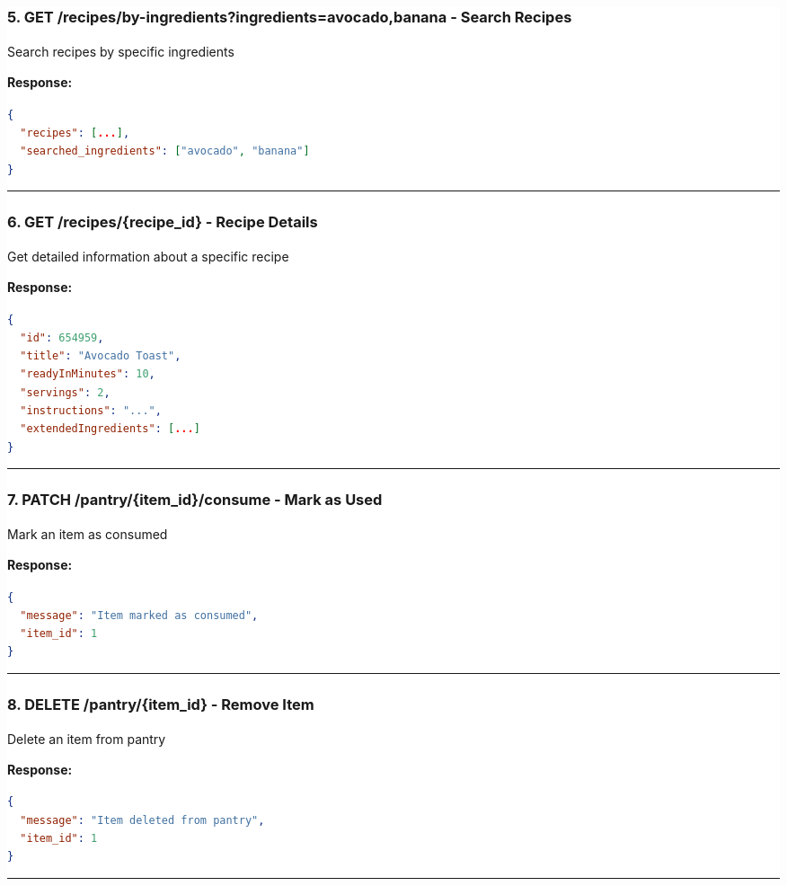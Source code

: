 
### 5. **GET /recipes/by-ingredients?ingredients=avocado,banana** - Search Recipes
Search recipes by specific ingredients

**Response:**
```json
{
  "recipes": [...],
  "searched_ingredients": ["avocado", "banana"]
}
```

---

### 6. **GET /recipes/{recipe_id}** - Recipe Details
Get detailed information about a specific recipe

**Response:**
```json
{
  "id": 654959,
  "title": "Avocado Toast",
  "readyInMinutes": 10,
  "servings": 2,
  "instructions": "...",
  "extendedIngredients": [...]
}
```

---

### 7. **PATCH /pantry/{item_id}/consume** - Mark as Used
Mark an item as consumed

**Response:**
```json
{
  "message": "Item marked as consumed",
  "item_id": 1
}
```

---

### 8. **DELETE /pantry/{item_id}** - Remove Item
Delete an item from pantry

**Response:**
```json
{
  "message": "Item deleted from pantry",
  "item_id": 1
}
```

---